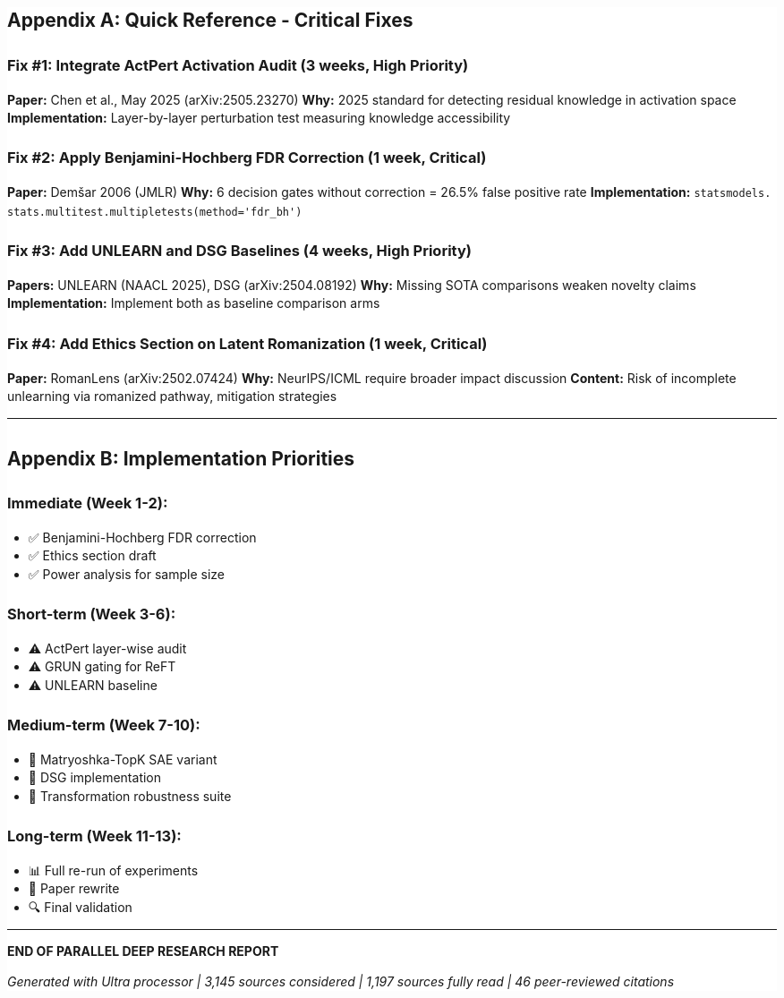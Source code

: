 
## Appendix A: Quick Reference - Critical Fixes

### Fix #1: Integrate ActPert Activation Audit (3 weeks, High Priority)
**Paper:** Chen et al., May 2025 (arXiv:2505.23270)
**Why:** 2025 standard for detecting residual knowledge in activation space
**Implementation:** Layer-by-layer perturbation test measuring knowledge accessibility

### Fix #2: Apply Benjamini-Hochberg FDR Correction (1 week, Critical)
**Paper:** Demšar 2006 (JMLR)
**Why:** 6 decision gates without correction = 26.5% false positive rate
**Implementation:** `statsmodels.stats.multitest.multipletests(method='fdr_bh')`

### Fix #3: Add UNLEARN and DSG Baselines (4 weeks, High Priority)
**Papers:** UNLEARN (NAACL 2025), DSG (arXiv:2504.08192)
**Why:** Missing SOTA comparisons weaken novelty claims
**Implementation:** Implement both as baseline comparison arms

### Fix #4: Add Ethics Section on Latent Romanization (1 week, Critical)
**Paper:** RomanLens (arXiv:2502.07424)
**Why:** NeurIPS/ICML require broader impact discussion
**Content:** Risk of incomplete unlearning via romanized pathway, mitigation strategies

---

## Appendix B: Implementation Priorities

### Immediate (Week 1-2):
- ✅ Benjamini-Hochberg FDR correction
- ✅ Ethics section draft
- ✅ Power analysis for sample size

### Short-term (Week 3-6):
- ⚠️ ActPert layer-wise audit
- ⚠️ GRUN gating for ReFT
- ⚠️ UNLEARN baseline

### Medium-term (Week 7-10):
- 🔄 Matryoshka-TopK SAE variant
- 🔄 DSG implementation
- 🔄 Transformation robustness suite

### Long-term (Week 11-13):
- 📊 Full re-run of experiments
- 📝 Paper rewrite
- 🔍 Final validation

---

**END OF PARALLEL DEEP RESEARCH REPORT**

*Generated with Ultra processor | 3,145 sources considered | 1,197 sources fully read | 46 peer-reviewed citations*


